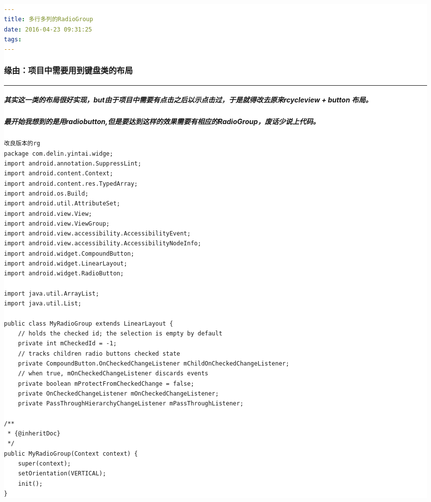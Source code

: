 ```yaml
---
title: 多行多列的RadioGroup
date: 2016-04-23 09:31:25
tags:
---
```


### 缘由：项目中需要用到键盘类的布局
***
##### 其实这一类的布局很好实现，but由于项目中需要有点击之后以示点击过，于是就得改去原来rcycleview + button 布局。
##### 最开始我想到的是用radiobutton,但是要达到这样的效果需要有相应的RadioGroup，废话少说上代码。

    改良版本的rg
    package com.delin.yintai.widge;
    import android.annotation.SuppressLint;
    import android.content.Context;
    import android.content.res.TypedArray;
    import android.os.Build;
    import android.util.AttributeSet;
    import android.view.View;
    import android.view.ViewGroup;
    import android.view.accessibility.AccessibilityEvent;
    import android.view.accessibility.AccessibilityNodeInfo;
    import android.widget.CompoundButton;
    import android.widget.LinearLayout;
    import android.widget.RadioButton;

    import java.util.ArrayList;
    import java.util.List;

    public class MyRadioGroup extends LinearLayout {
        // holds the checked id; the selection is empty by default
        private int mCheckedId = -1;
        // tracks children radio buttons checked state
        private CompoundButton.OnCheckedChangeListener mChildOnCheckedChangeListener;
        // when true, mOnCheckedChangeListener discards events
        private boolean mProtectFromCheckedChange = false;
        private OnCheckedChangeListener mOnCheckedChangeListener;
        private PassThroughHierarchyChangeListener mPassThroughListener;

    /**
     * {@inheritDoc}
     */
    public MyRadioGroup(Context context) {
        super(context);
        setOrientation(VERTICAL);
        init();
    }
